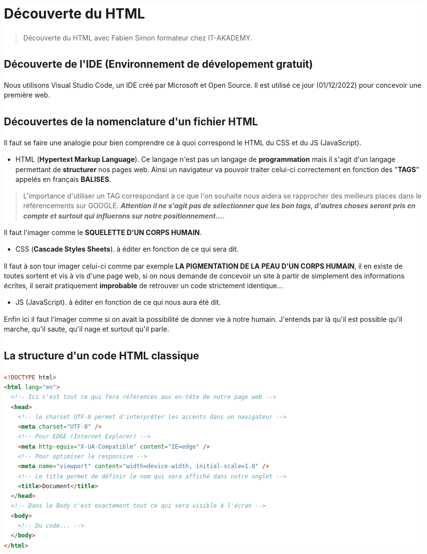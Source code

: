 # Découverte du HTML

> Découverte du HTML avec Fabien Simon formateur chez IT-AKADEMY.

## Découverte de l'IDE (Environnement de dévelopement gratuit)

Nous utilisons Visual Studio Code, un IDE créé par Microsoft et Open Source.
Il est utilisé ce jour (01/12/2022) pour concevoir une première web.

## Découvertes de la nomenclature d'un fichier HTML

Il faut se faire une analogie pour bien comprendre ce à quoi correspond le HTML du CSS et du JS (JavaScript).

- HTML (**Hypertext Markup Language**). Ce langage n'est pas un langage de **programmation** mais il s'agit d'un langage permettant de **structurer** nos pages web. Ainsi un navigateur va pouvoir traiter celui-ci correctement en fonction des "**TAGS**" appelés en français **BALISES**.

> L'importance d'utiliser un TAG correspondant à ce que l'on souhaite nous aidera se rapprocher des meilleurs places dans le référencements sur GOOGLE. **_Attention il ne s'agit pas de sélectionner que les bon tags, d'autres choses seront pris en compte et surtout qui influerons sur notre positionnement..._**.

Il faut l'imager comme le **SQUELETTE D'UN CORPS HUMAIN**.

- CSS (**Cascade Styles Sheets**). à éditer en fonction de ce qui sera dit.

Il faut à son tour imager celui-ci comme par exemple **LA PIGMENTATION DE LA PEAU D'UN CORPS HUMAIN**, il en existe de toutes sortent et vis à vis d'une page web, si on nous demande de concevoir un site à partir de simplement des informations écrites, il serait pratiquement **improbable** de retrouver un code strictement identique...

- JS (JavaScript). à éditer en fonction de ce qui nous aura été dit.

Enfin ici il faut l'imager comme si on avait la possibilité de donner vie à notre humain.
J'entends par là qu'il est possible qu'il marche, qu'il saute, qu'il nage et surtout qu'il parle.

## La structure d'un code HTML classique

```html
<!DOCTYPE html>
<html lang="en">
  <!-- Ici c'est tout ce qui fera références aux en-tête de notre page web -->
  <head>
    <!-- le charset UTF-8 permet d'interprêter les accents dans un navigateur -->
    <meta charset="UTF-8" />
    <!-- Pour EDGE (Internet Explorer) -->
    <meta http-equiv="X-UA-Compatible" content="IE=edge" />
    <!-- Pour optimiser le responsive -->
    <meta name="viewport" content="width=device-width, initial-scale=1.0" />
    <!-- Le title permet de définir le nom qui sera affiché dans notre onglet -->
    <title>Document</title>
  </head>
  <!-- Dans le Body c'est exactement tout ce qui sera visible à l'écran -->
  <body>
    <!-- Du code... -->
  </body>
</html>
```
